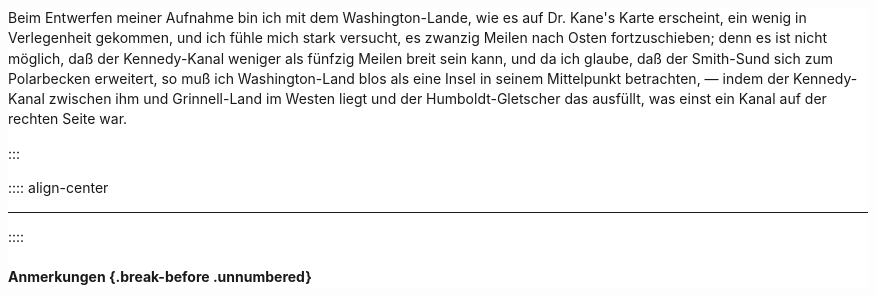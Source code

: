 Beim Entwerfen meiner Aufnahme bin ich mit dem Washington-Lande, wie es auf Dr.
Kane's Karte erscheint, ein wenig in Verlegenheit gekommen, und ich fühle mich
stark versucht, es zwanzig Meilen nach Osten fortzuschieben; denn es ist nicht
möglich, daß der Kennedy-Kanal weniger als fünfzig Meilen breit sein kann, und
da ich glaube, daß der Smith-Sund sich zum Polarbecken erweitert, so muß ich
Washington-Land blos als eine Insel in seinem Mittelpunkt betrachten, — indem
der Kennedy-Kanal zwischen ihm und Grinnell-Land im Westen liegt und der
Humboldt-Gletscher das ausfüllt, was einst ein Kanal auf der rechten Seite war.

:::

:::: align-center
****
::::

#### **Anmerkungen** {.break-before .unnumbered}


